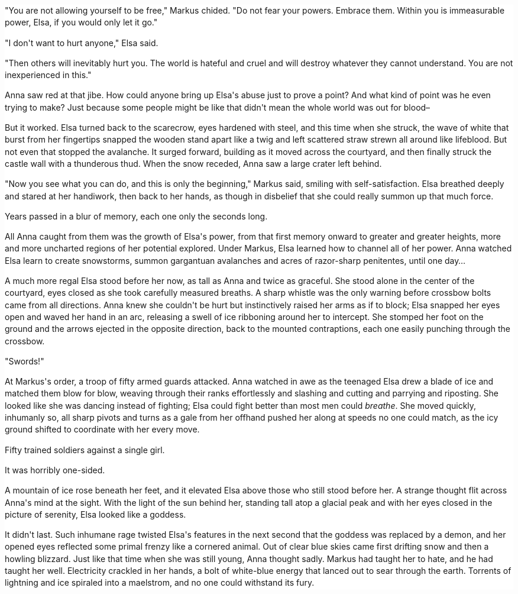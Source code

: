 "You are not allowing yourself to be free," Markus chided. "Do not fear your powers. Embrace them. Within you is immeasurable power, Elsa, if you would only let it go."

"I don't want to hurt anyone," Elsa said.

"Then others will inevitably hurt you. The world is hateful and cruel and will destroy whatever they cannot understand. You are not inexperienced in this."

Anna saw red at that jibe. How could anyone bring up Elsa's abuse just to prove a point? And what kind of point was he even trying to make? Just because some people might be like that didn't mean the whole world was out for blood–

But it worked. Elsa turned back to the scarecrow, eyes hardened with steel, and this time when she struck, the wave of white that burst from her fingertips snapped the wooden stand apart like a twig and left scattered straw strewn all around like lifeblood. But not even that stopped the avalanche. It surged forward, building as it moved across the courtyard, and then finally struck the castle wall with a thunderous thud. When the snow receded, Anna saw a large crater left behind.

"Now you see what you can do, and this is only the beginning," Markus said, smiling with self-satisfaction. Elsa breathed deeply and stared at her handiwork, then back to her hands, as though in disbelief that she could really summon up that much force.

Years passed in a blur of memory, each one only the seconds long.

All Anna caught from them was the growth of Elsa's power, from that first memory onward to greater and greater heights, more and more uncharted regions of her potential explored. Under Markus, Elsa learned how to channel all of her power. Anna watched Elsa learn to create snowstorms, summon gargantuan avalanches and acres of razor-sharp penitentes, until one day…

A much more regal Elsa stood before her now, as tall as Anna and twice as graceful. She stood alone in the center of the courtyard, eyes closed as she took carefully measured breaths. A sharp whistle was the only warning before crossbow bolts came from all directions. Anna knew she couldn't be hurt but instinctively raised her arms as if to block; Elsa snapped her eyes open and waved her hand in an arc, releasing a swell of ice ribboning around her to intercept. She stomped her foot on the ground and the arrows ejected in the opposite direction, back to the mounted contraptions, each one easily punching through the crossbow.

"Swords!"

At Markus's order, a troop of fifty armed guards attacked. Anna watched in awe as the teenaged Elsa drew a blade of ice and matched them blow for blow, weaving through their ranks effortlessly and slashing and cutting and parrying and riposting. She looked like she was dancing instead of fighting; Elsa could fight better than most men could _breathe_. She moved quickly, inhumanly so, all sharp pivots and turns as a gale from her offhand pushed her along at speeds no one could match, as the icy ground shifted to coordinate with her every move.

Fifty trained soldiers against a single girl.

It was horribly one-sided.

A mountain of ice rose beneath her feet, and it elevated Elsa above those who still stood before her. A strange thought flit across Anna's mind at the sight. With the light of the sun behind her, standing tall atop a glacial peak and with her eyes closed in the picture of serenity, Elsa looked like a goddess.

It didn't last. Such inhumane rage twisted Elsa's features in the next second that the goddess was replaced by a demon, and her opened eyes reflected some primal frenzy like a cornered animal. Out of clear blue skies came first drifting snow and then a howling blizzard. Just like that time when she was still young, Anna thought sadly. Markus had taught her to hate, and he had taught her well. Electricity crackled in her hands, a bolt of white-blue energy that lanced out to sear through the earth. Torrents of lightning and ice spiraled into a maelstrom, and no one could withstand its fury.
